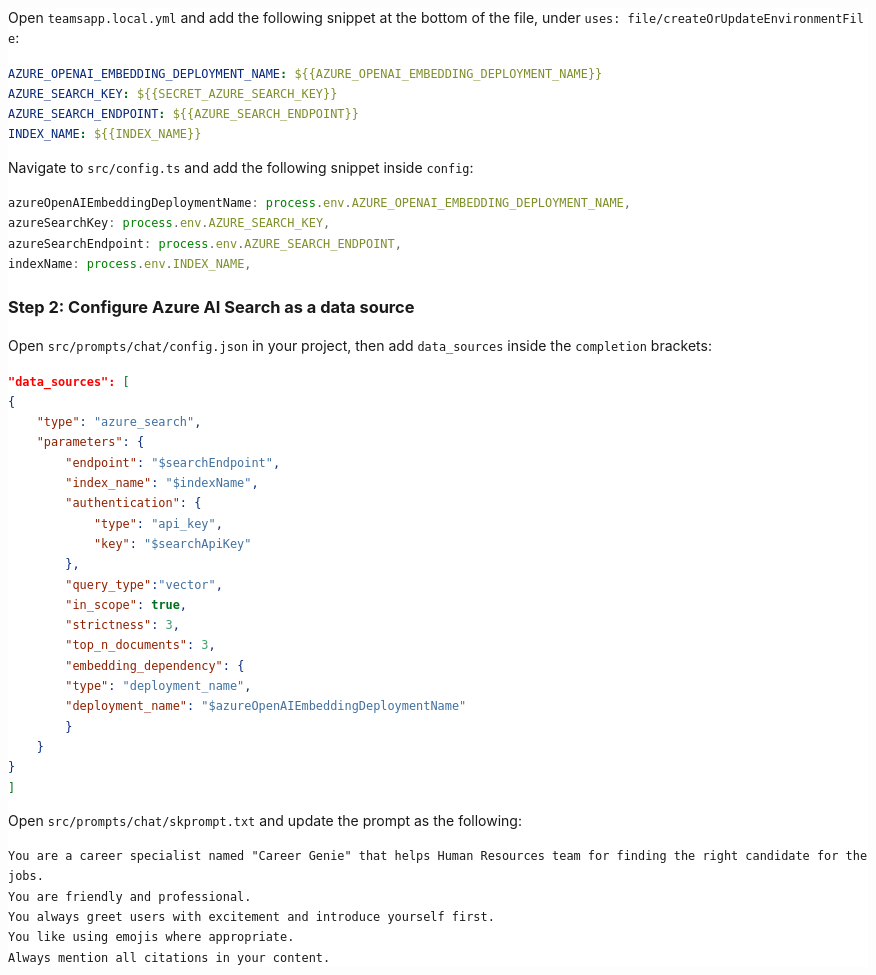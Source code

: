 Open `teamsapp.local.yml` and add the following snippet at the bottom of the file, under `uses: file/createOrUpdateEnvironmentFile`:

```yml
AZURE_OPENAI_EMBEDDING_DEPLOYMENT_NAME: ${{AZURE_OPENAI_EMBEDDING_DEPLOYMENT_NAME}}
AZURE_SEARCH_KEY: ${{SECRET_AZURE_SEARCH_KEY}}
AZURE_SEARCH_ENDPOINT: ${{AZURE_SEARCH_ENDPOINT}}
INDEX_NAME: ${{INDEX_NAME}}
```

Navigate to `src/config.ts` and add the following snippet inside `config`:

```typescript
azureOpenAIEmbeddingDeploymentName: process.env.AZURE_OPENAI_EMBEDDING_DEPLOYMENT_NAME,
azureSearchKey: process.env.AZURE_SEARCH_KEY,
azureSearchEndpoint: process.env.AZURE_SEARCH_ENDPOINT,
indexName: process.env.INDEX_NAME,
```

<cc-lab-end-step lab="b2" exercise="3" step="1" />

### Step 2: Configure Azure AI Search as a data source

Open `src/prompts/chat/config.json` in your project, then add `data_sources` inside the `completion` brackets:

```json
"data_sources": [
{
    "type": "azure_search",
    "parameters": {
        "endpoint": "$searchEndpoint",
        "index_name": "$indexName",
        "authentication": {
            "type": "api_key",
            "key": "$searchApiKey"
        },
        "query_type":"vector",
        "in_scope": true,
        "strictness": 3,
        "top_n_documents": 3,
        "embedding_dependency": {
        "type": "deployment_name",
        "deployment_name": "$azureOpenAIEmbeddingDeploymentName"
        }
    }
}
]
```

Open `src/prompts/chat/skprompt.txt` and update the prompt as the following:

```
You are a career specialist named "Career Genie" that helps Human Resources team for finding the right candidate for the jobs. 
You are friendly and professional.
You always greet users with excitement and introduce yourself first.
You like using emojis where appropriate.
Always mention all citations in your content.
```
